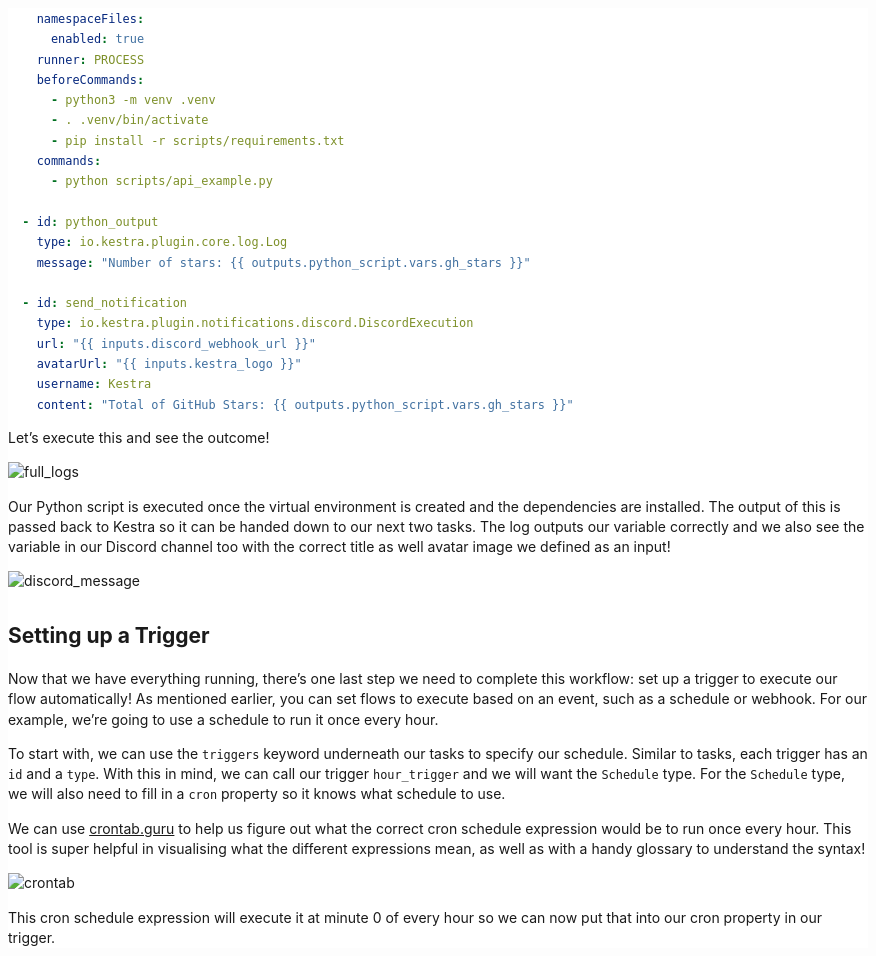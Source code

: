 ```yaml
    namespaceFiles:
      enabled: true
    runner: PROCESS
    beforeCommands:
      - python3 -m venv .venv
      - . .venv/bin/activate
      - pip install -r scripts/requirements.txt
    commands:
      - python scripts/api_example.py

  - id: python_output
    type: io.kestra.plugin.core.log.Log
    message: "Number of stars: {{ outputs.python_script.vars.gh_stars }}"

  - id: send_notification
    type: io.kestra.plugin.notifications.discord.DiscordExecution
    url: "{{ inputs.discord_webhook_url }}"
    avatarUrl: "{{ inputs.kestra_logo }}"
    username: Kestra
    content: "Total of GitHub Stars: {{ outputs.python_script.vars.gh_stars }}"
```

Let’s execute this and see the outcome!

![full_logs](/blogs/2024-04-05-getting-started-with-kestra/full_logs.png)

Our Python script is executed once the virtual environment is created and the dependencies are installed. The output of this is passed back to Kestra so it can be handed down to our next two tasks. The log outputs our variable correctly and we also see the variable in our Discord channel too with the correct title as well avatar image we defined as an input!

![discord_message](/blogs/2024-04-05-getting-started-with-kestra/discord_message.png)

## Setting up a Trigger

Now that we have everything running, there’s one last step we need to complete this workflow: set up a trigger to execute our flow automatically! As mentioned earlier, you can set flows to execute based on an event, such as a schedule or webhook. For our example, we’re going to use a schedule to run it once every hour. 

To start with, we can use the `triggers` keyword underneath our tasks to specify our schedule. Similar to tasks, each trigger has an `id` and a `type`. With this in mind, we can call our trigger `hour_trigger` and we will want the `Schedule` type. For the `Schedule` type, we will also need to fill in a `cron` property so it knows what schedule to use. 

We can use [crontab.guru](https://crontab.guru) to help us figure out what the correct cron schedule expression would be to run once every hour. This tool is super helpful in visualising what the different expressions mean, as well as with a handy glossary to understand the syntax!

![crontab](/blogs/2024-04-05-getting-started-with-kestra/crontab.png)

This cron schedule expression will execute it at minute 0 of every hour so we can now put that into our cron property in our trigger.
